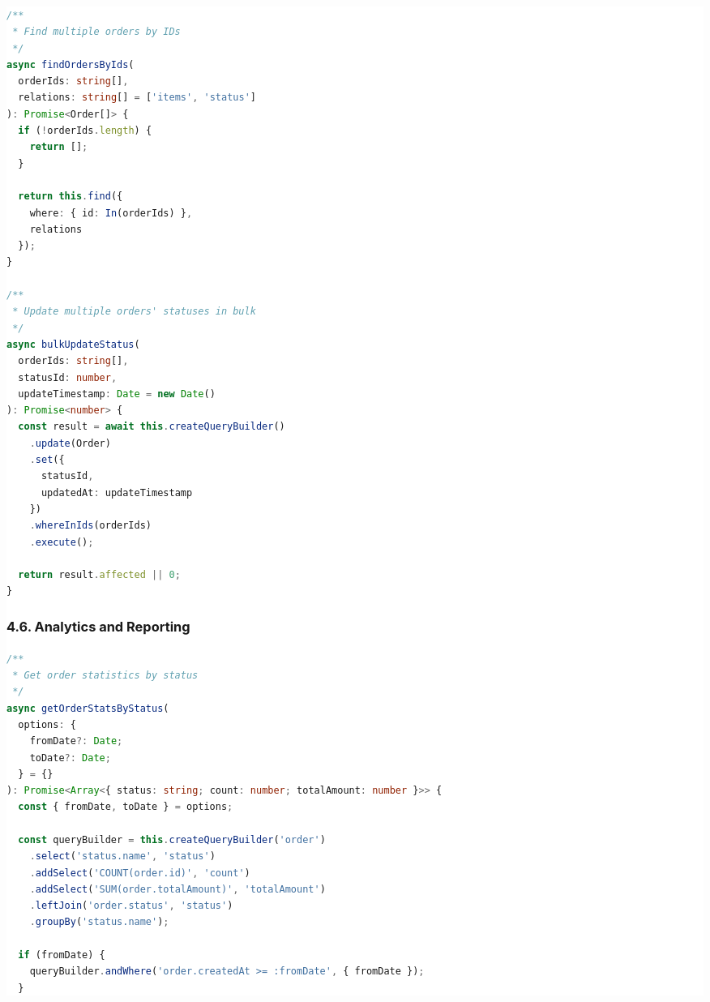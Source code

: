 ```typescript
/**
 * Find multiple orders by IDs
 */
async findOrdersByIds(
  orderIds: string[],
  relations: string[] = ['items', 'status']
): Promise<Order[]> {
  if (!orderIds.length) {
    return [];
  }

  return this.find({
    where: { id: In(orderIds) },
    relations
  });
}

/**
 * Update multiple orders' statuses in bulk
 */
async bulkUpdateStatus(
  orderIds: string[],
  statusId: number,
  updateTimestamp: Date = new Date()
): Promise<number> {
  const result = await this.createQueryBuilder()
    .update(Order)
    .set({
      statusId,
      updatedAt: updateTimestamp
    })
    .whereInIds(orderIds)
    .execute();

  return result.affected || 0;
}
```

### 4.6. Analytics and Reporting

```typescript
/**
 * Get order statistics by status
 */
async getOrderStatsByStatus(
  options: {
    fromDate?: Date;
    toDate?: Date;
  } = {}
): Promise<Array<{ status: string; count: number; totalAmount: number }>> {
  const { fromDate, toDate } = options;

  const queryBuilder = this.createQueryBuilder('order')
    .select('status.name', 'status')
    .addSelect('COUNT(order.id)', 'count')
    .addSelect('SUM(order.totalAmount)', 'totalAmount')
    .leftJoin('order.status', 'status')
    .groupBy('status.name');

  if (fromDate) {
    queryBuilder.andWhere('order.createdAt >= :fromDate', { fromDate });
  }

```